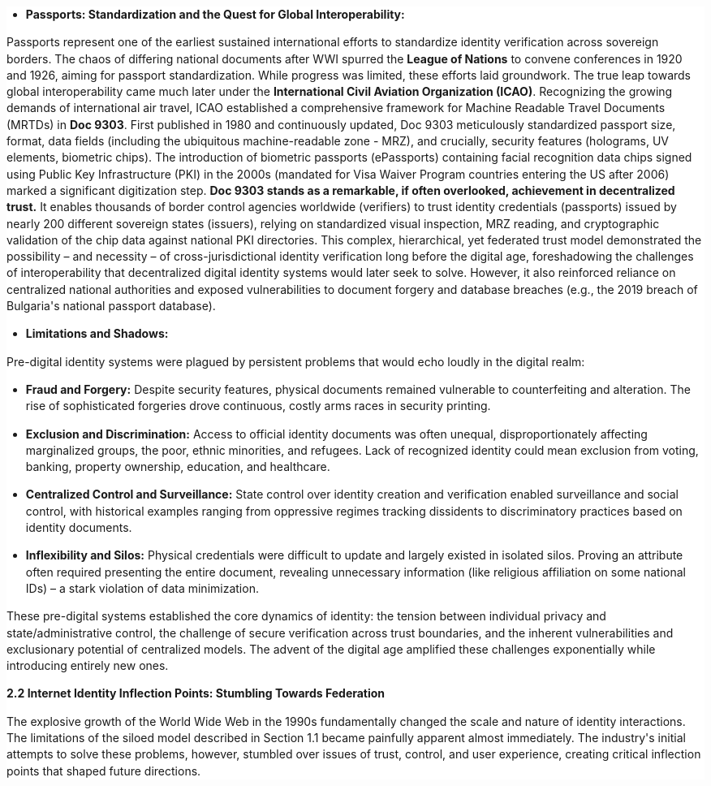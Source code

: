 *   **Passports: Standardization and the Quest for Global Interoperability:**

Passports represent one of the earliest sustained international efforts to standardize identity verification across sovereign borders. The chaos of differing national documents after WWI spurred the **League of Nations** to convene conferences in 1920 and 1926, aiming for passport standardization. While progress was limited, these efforts laid groundwork. The true leap towards global interoperability came much later under the **International Civil Aviation Organization (ICAO)**. Recognizing the growing demands of international air travel, ICAO established a comprehensive framework for Machine Readable Travel Documents (MRTDs) in **Doc 9303**. First published in 1980 and continuously updated, Doc 9303 meticulously standardized passport size, format, data fields (including the ubiquitous machine-readable zone - MRZ), and crucially, security features (holograms, UV elements, biometric chips). The introduction of biometric passports (ePassports) containing facial recognition data chips signed using Public Key Infrastructure (PKI) in the 2000s (mandated for Visa Waiver Program countries entering the US after 2006) marked a significant digitization step. **Doc 9303 stands as a remarkable, if often overlooked, achievement in decentralized trust.** It enables thousands of border control agencies worldwide (verifiers) to trust identity credentials (passports) issued by nearly 200 different sovereign states (issuers), relying on standardized visual inspection, MRZ reading, and cryptographic validation of the chip data against national PKI directories. This complex, hierarchical, yet federated trust model demonstrated the possibility – and necessity – of cross-jurisdictional identity verification long before the digital age, foreshadowing the challenges of interoperability that decentralized digital identity systems would later seek to solve. However, it also reinforced reliance on centralized national authorities and exposed vulnerabilities to document forgery and database breaches (e.g., the 2019 breach of Bulgaria's national passport database).

*   **Limitations and Shadows:**

Pre-digital identity systems were plagued by persistent problems that would echo loudly in the digital realm:

*   **Fraud and Forgery:** Despite security features, physical documents remained vulnerable to counterfeiting and alteration. The rise of sophisticated forgeries drove continuous, costly arms races in security printing.

*   **Exclusion and Discrimination:** Access to official identity documents was often unequal, disproportionately affecting marginalized groups, the poor, ethnic minorities, and refugees. Lack of recognized identity could mean exclusion from voting, banking, property ownership, education, and healthcare.

*   **Centralized Control and Surveillance:** State control over identity creation and verification enabled surveillance and social control, with historical examples ranging from oppressive regimes tracking dissidents to discriminatory practices based on identity documents.

*   **Inflexibility and Silos:** Physical credentials were difficult to update and largely existed in isolated silos. Proving an attribute often required presenting the entire document, revealing unnecessary information (like religious affiliation on some national IDs) – a stark violation of data minimization.

These pre-digital systems established the core dynamics of identity: the tension between individual privacy and state/administrative control, the challenge of secure verification across trust boundaries, and the inherent vulnerabilities and exclusionary potential of centralized models. The advent of the digital age amplified these challenges exponentially while introducing entirely new ones.

**2.2 Internet Identity Inflection Points: Stumbling Towards Federation**

The explosive growth of the World Wide Web in the 1990s fundamentally changed the scale and nature of identity interactions. The limitations of the siloed model described in Section 1.1 became painfully apparent almost immediately. The industry's initial attempts to solve these problems, however, stumbled over issues of trust, control, and user experience, creating critical inflection points that shaped future directions.
